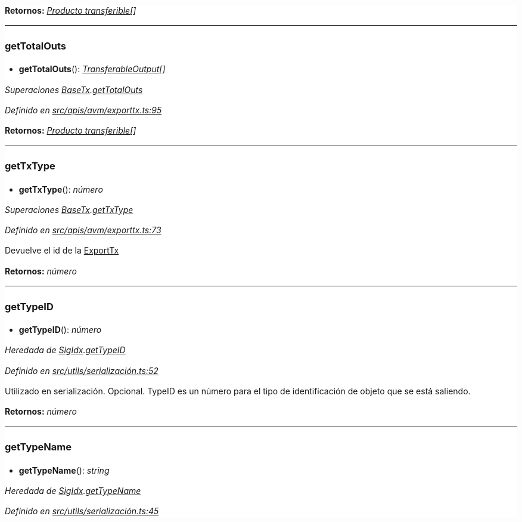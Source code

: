 **Retornos:** *[Producto transferible](api_avm_outputs.transferableoutput.md)[]*

___

### getTotalOuts

- **getTotalOuts**(): *[TransferableOutput](api_avm_outputs.transferableoutput.md)[]*

*Superaciones [BaseTx](api_avm_basetx.basetx.md).[getTotalOuts](api_avm_basetx.basetx.md#gettotalouts)*

*Definido en [src/apis/avm/exporttx.ts:95](https://github.com/ava-labs/avalanchejs/blob/ae78dee/src/apis/avm/exporttx.ts#L95)*

**Retornos:** *[Producto transferible](api_avm_outputs.transferableoutput.md)[]*

___

### getTxType

- **getTxType**(): *número*

*Superaciones [BaseTx](api_avm_basetx.basetx.md).[getTxType](api_avm_basetx.basetx.md#gettxtype)*

*Definido en [src/apis/avm/exporttx.ts:73](https://github.com/ava-labs/avalanchejs/blob/ae78dee/src/apis/avm/exporttx.ts#L73)*

Devuelve el id de la [ExportTx](api_avm_exporttx.exporttx.md)

**Retornos:** *número*

___

### getTypeID

- **getTypeID**(): *número*

*Heredada de [SigIdx](common_signature.sigidx.md).[getTypeID](common_signature.sigidx.md#gettypeid)*

*Definido en [src/utils/serialización.ts:52](https://github.com/ava-labs/avalanchejs/blob/ae78dee/src/utils/serialization.ts#L52)*

Utilizado en serialización. Opcional. TypeID es un número para el tipo de identificación de objeto que se está saliendo.

**Retornos:** *número*

___

### getTypeName

- **getTypeName**(): *string*

*Heredada de [SigIdx](common_signature.sigidx.md).[getTypeName](common_signature.sigidx.md#gettypename)*

*Definido en [src/utils/serialización.ts:45](https://github.com/ava-labs/avalanchejs/blob/ae78dee/src/utils/serialization.ts#L45)*
